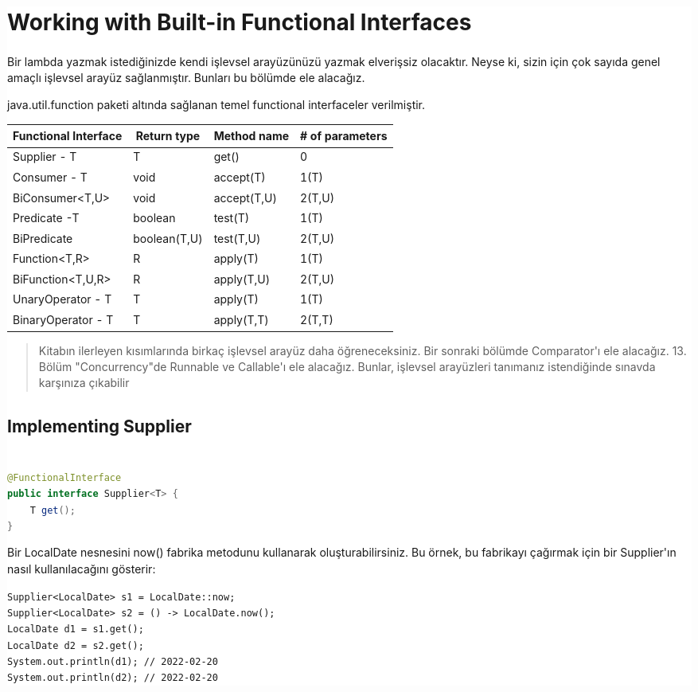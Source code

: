 # Working with Built-in Functional Interfaces

Bir lambda yazmak istediğinizde kendi işlevsel arayüzünüzü yazmak elverişsiz olacaktır. Neyse ki, sizin için çok sayıda
genel amaçlı işlevsel arayüz sağlanmıştır. Bunları bu bölümde ele alacağız.

java.util.function paketi altında sağlanan temel functional interfaceler verilmiştir.

| Functional Interface | Return type  | Method name | # of parameters |
|----------------------|--------------|-------------|-----------------|
| Supplier - T         | T            | get()       | 0               |
| Consumer - T         | void         | accept(T)   | 1(T)            |
| BiConsumer<T,U>      | void         | accept(T,U) | 2(T,U)          |
| Predicate -T         | boolean      | test(T)     | 1(T)            |
| BiPredicate          | boolean(T,U) | test(T,U)   | 2(T,U)          |
| Function<T,R>        | R            | apply(T)    | 1(T)            |
| BiFunction<T,U,R>    | R            | apply(T,U)  | 2(T,U)          |
| UnaryOperator - T    | T            | apply(T)    | 1(T)            |
| BinaryOperator - T   | T            | apply(T,T)  | 2(T,T)          |

> Kitabın ilerleyen kısımlarında birkaç işlevsel arayüz daha öğreneceksiniz. Bir sonraki bölümde Comparator'ı ele
> alacağız. 13. Bölüm "Concurrency"de Runnable ve Callable'ı ele alacağız. Bunlar, işlevsel arayüzleri tanımanız
> istendiğinde sınavda karşınıza çıkabilir

## Implementing Supplier

```Java

@FunctionalInterface
public interface Supplier<T> {
    T get();
}
```

Bir LocalDate nesnesini now() fabrika metodunu kullanarak oluşturabilirsiniz. Bu örnek, bu fabrikayı çağırmak için bir
Supplier'ın nasıl kullanılacağını gösterir:

```
Supplier<LocalDate> s1 = LocalDate::now;
Supplier<LocalDate> s2 = () -> LocalDate.now();
LocalDate d1 = s1.get();
LocalDate d2 = s2.get();
System.out.println(d1); // 2022-02-20
System.out.println(d2); // 2022-02-20
```
